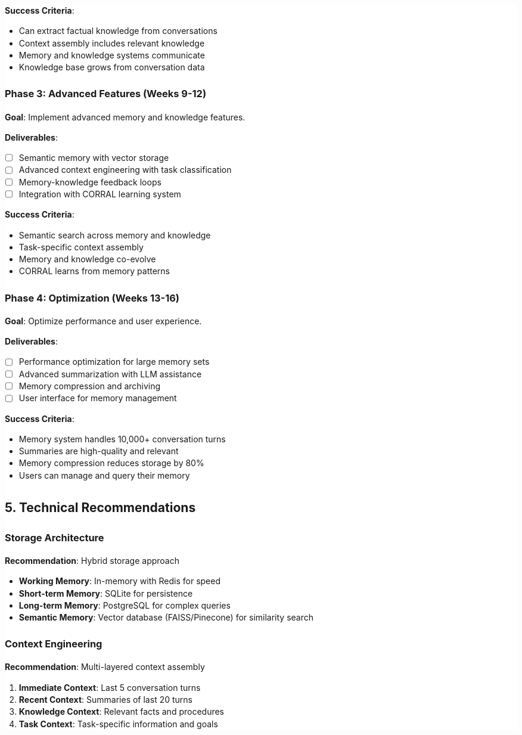**Success Criteria**:
- Can extract factual knowledge from conversations
- Context assembly includes relevant knowledge
- Memory and knowledge systems communicate
- Knowledge base grows from conversation data

### **Phase 3: Advanced Features (Weeks 9-12)**

**Goal**: Implement advanced memory and knowledge features.

**Deliverables**:
- [ ] Semantic memory with vector storage
- [ ] Advanced context engineering with task classification
- [ ] Memory-knowledge feedback loops
- [ ] Integration with CORRAL learning system

**Success Criteria**:
- Semantic search across memory and knowledge
- Task-specific context assembly
- Memory and knowledge co-evolve
- CORRAL learns from memory patterns

### **Phase 4: Optimization (Weeks 13-16)**

**Goal**: Optimize performance and user experience.

**Deliverables**:
- [ ] Performance optimization for large memory sets
- [ ] Advanced summarization with LLM assistance
- [ ] Memory compression and archiving
- [ ] User interface for memory management

**Success Criteria**:
- Memory system handles 10,000+ conversation turns
- Summaries are high-quality and relevant
- Memory compression reduces storage by 80%
- Users can manage and query their memory

## 5. Technical Recommendations

### **Storage Architecture**

**Recommendation**: Hybrid storage approach
- **Working Memory**: In-memory with Redis for speed
- **Short-term Memory**: SQLite for persistence
- **Long-term Memory**: PostgreSQL for complex queries
- **Semantic Memory**: Vector database (FAISS/Pinecone) for similarity search

### **Context Engineering**

**Recommendation**: Multi-layered context assembly
1. **Immediate Context**: Last 5 conversation turns
2. **Recent Context**: Summaries of last 20 turns
3. **Knowledge Context**: Relevant facts and procedures
4. **Task Context**: Task-specific information and goals
